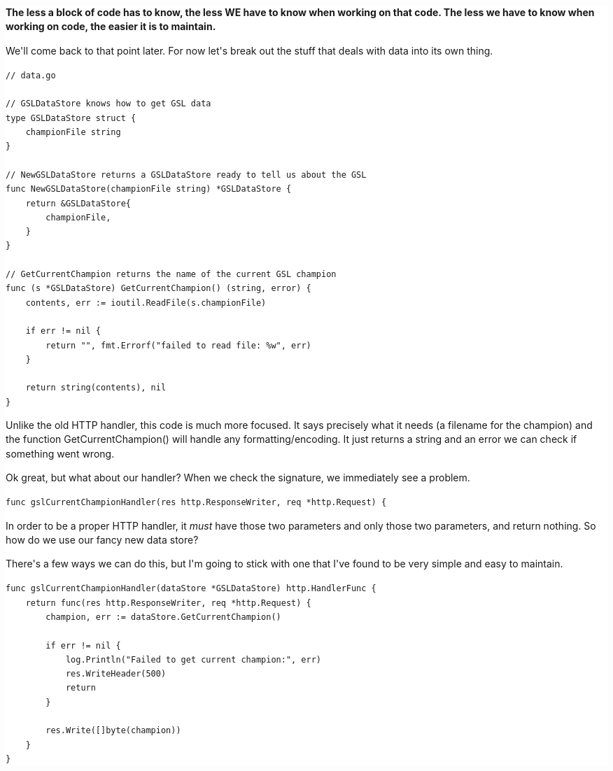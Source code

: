 **The less a block of code has to know, the less WE have to know when working on that code. The less we have to know when working on code, the easier it is to maintain.**

We'll come back to that point later. For now let's break out the stuff that deals
with data into its own thing.

```golang
// data.go

// GSLDataStore knows how to get GSL data
type GSLDataStore struct {
	championFile string
}

// NewGSLDataStore returns a GSLDataStore ready to tell us about the GSL
func NewGSLDataStore(championFile string) *GSLDataStore {
	return &GSLDataStore{
		championFile,
	}
}

// GetCurrentChampion returns the name of the current GSL champion
func (s *GSLDataStore) GetCurrentChampion() (string, error) {
	contents, err := ioutil.ReadFile(s.championFile)

	if err != nil {
		return "", fmt.Errorf("failed to read file: %w", err)
	}

	return string(contents), nil
}
```

Unlike the old HTTP handler, this code is much more focused.  It says precisely
what it needs (a filename for the champion) and the function GetCurrentChampion()
will handle any formatting/encoding.  It just returns a string and an error we can
check if something went wrong.

Ok great, but what about our handler?  When we check the signature, we immediately
see a problem.

```golang
func gslCurrentChampionHandler(res http.ResponseWriter, req *http.Request) {
```

In order to be a proper HTTP handler, it *must* have those two parameters and only
those two parameters, and return nothing.  So how do we use our fancy new data store?

There's a few ways we can do this, but I'm going to stick with one that I've found
to be very simple and easy to maintain.

```golang
func gslCurrentChampionHandler(dataStore *GSLDataStore) http.HandlerFunc {
	return func(res http.ResponseWriter, req *http.Request) {
		champion, err := dataStore.GetCurrentChampion()

		if err != nil {
			log.Println("Failed to get current champion:", err)
			res.WriteHeader(500)
			return
		}

		res.Write([]byte(champion))
	}
}
```
